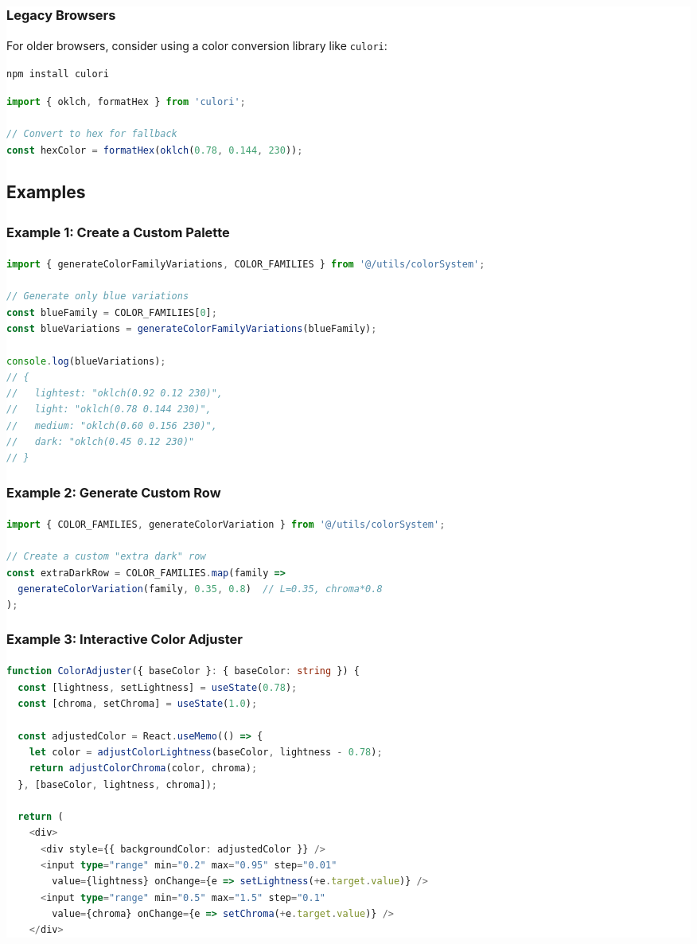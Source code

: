 ### Legacy Browsers
For older browsers, consider using a color conversion library like `culori`:

```bash
npm install culori
```

```typescript
import { oklch, formatHex } from 'culori';

// Convert to hex for fallback
const hexColor = formatHex(oklch(0.78, 0.144, 230));
```

## Examples

### Example 1: Create a Custom Palette

```typescript
import { generateColorFamilyVariations, COLOR_FAMILIES } from '@/utils/colorSystem';

// Generate only blue variations
const blueFamily = COLOR_FAMILIES[0];
const blueVariations = generateColorFamilyVariations(blueFamily);

console.log(blueVariations);
// {
//   lightest: "oklch(0.92 0.12 230)",
//   light: "oklch(0.78 0.144 230)",
//   medium: "oklch(0.60 0.156 230)",
//   dark: "oklch(0.45 0.12 230)"
// }
```

### Example 2: Generate Custom Row

```typescript
import { COLOR_FAMILIES, generateColorVariation } from '@/utils/colorSystem';

// Create a custom "extra dark" row
const extraDarkRow = COLOR_FAMILIES.map(family =>
  generateColorVariation(family, 0.35, 0.8)  // L=0.35, chroma*0.8
);
```

### Example 3: Interactive Color Adjuster

```typescript
function ColorAdjuster({ baseColor }: { baseColor: string }) {
  const [lightness, setLightness] = useState(0.78);
  const [chroma, setChroma] = useState(1.0);

  const adjustedColor = React.useMemo(() => {
    let color = adjustColorLightness(baseColor, lightness - 0.78);
    return adjustColorChroma(color, chroma);
  }, [baseColor, lightness, chroma]);

  return (
    <div>
      <div style={{ backgroundColor: adjustedColor }} />
      <input type="range" min="0.2" max="0.95" step="0.01"
        value={lightness} onChange={e => setLightness(+e.target.value)} />
      <input type="range" min="0.5" max="1.5" step="0.1"
        value={chroma} onChange={e => setChroma(+e.target.value)} />
    </div>
```